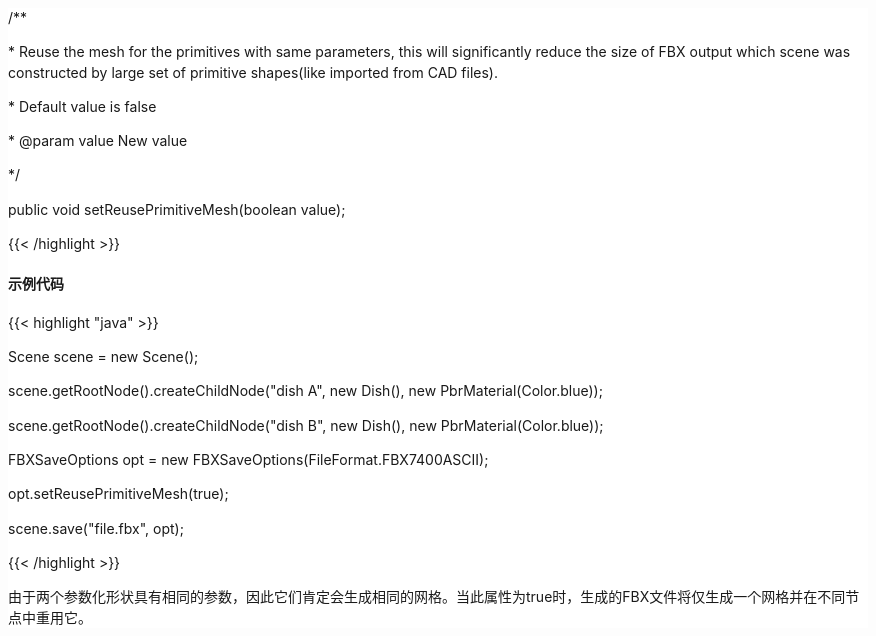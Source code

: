 

/**

\* Reuse the mesh for the primitives with same parameters, this will significantly reduce the size of FBX output which scene was constructed by large set of primitive shapes(like imported from CAD files).

\* Default value is false

\* @param value New value

*/

public void setReusePrimitiveMesh(boolean value);

{{< /highlight >}}
#### **示例代码**
{{< highlight "java" >}}

 Scene scene = new Scene();

scene.getRootNode().createChildNode("dish A", new Dish(), new PbrMaterial(Color.blue));

scene.getRootNode().createChildNode("dish B", new Dish(), new PbrMaterial(Color.blue));

FBXSaveOptions opt = new FBXSaveOptions(FileFormat.FBX7400ASCII);

opt.setReusePrimitiveMesh(true);

scene.save("file.fbx", opt);

{{< /highlight >}}



由于两个参数化形状具有相同的参数，因此它们肯定会生成相同的网格。当此属性为true时，生成的FBX文件将仅生成一个网格并在不同节点中重用它。
